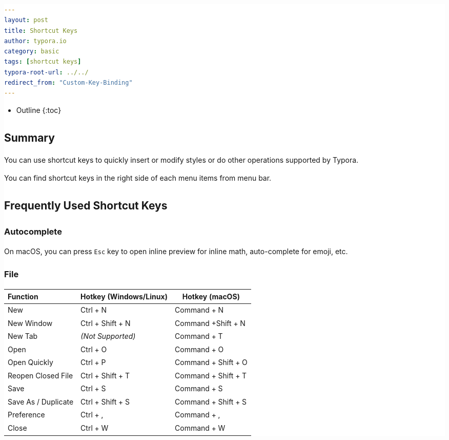 ```yaml
---
layout: post
title: Shortcut Keys
author: typora.io
category: basic
tags: [shortcut keys]
typora-root-url: ../../
redirect_from: "Custom-Key-Binding"
---
```


* Outline
{:toc}
## Summary

You can use shortcut keys to quickly insert or modify styles or do other operations supported by Typora.

You can find shortcut keys in the right side of each menu items from menu bar.

## Frequently Used Shortcut Keys

### Autocomplete

On macOS, you can press `Esc` key to open inline preview for inline math, auto-complete for emoji, etc.

### File

| Function            | Hotkey (Windows/Linux) | Hotkey (macOS)      |
| :------------------ | :--------------------- | ------------------- |
| New                 | Ctrl + N               | Command + N         |
| New Window          | Ctrl + Shift + N       | Command +Shift + N  |
| New Tab             | *(Not Supported)*      | Command + T         |
| Open                | Ctrl + O               | Command + O         |
| Open Quickly        | Ctrl + P               | Command + Shift + O |
| Reopen Closed File  | Ctrl + Shift + T       | Command + Shift + T |
| Save                | Ctrl + S               | Command + S         |
| Save As / Duplicate | Ctrl + Shift + S       | Command + Shift + S |
| Preference          | Ctrl + ,               | Command + ,         |
| Close               | Ctrl + W               | Command + W         |


